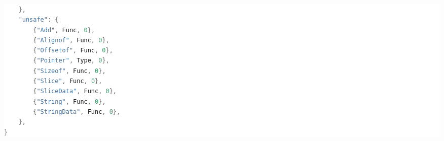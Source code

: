 ```go
	},
	"unsafe": {
		{"Add", Func, 0},
		{"Alignof", Func, 0},
		{"Offsetof", Func, 0},
		{"Pointer", Type, 0},
		{"Sizeof", Func, 0},
		{"Slice", Func, 0},
		{"SliceData", Func, 0},
		{"String", Func, 0},
		{"StringData", Func, 0},
	},
}
```